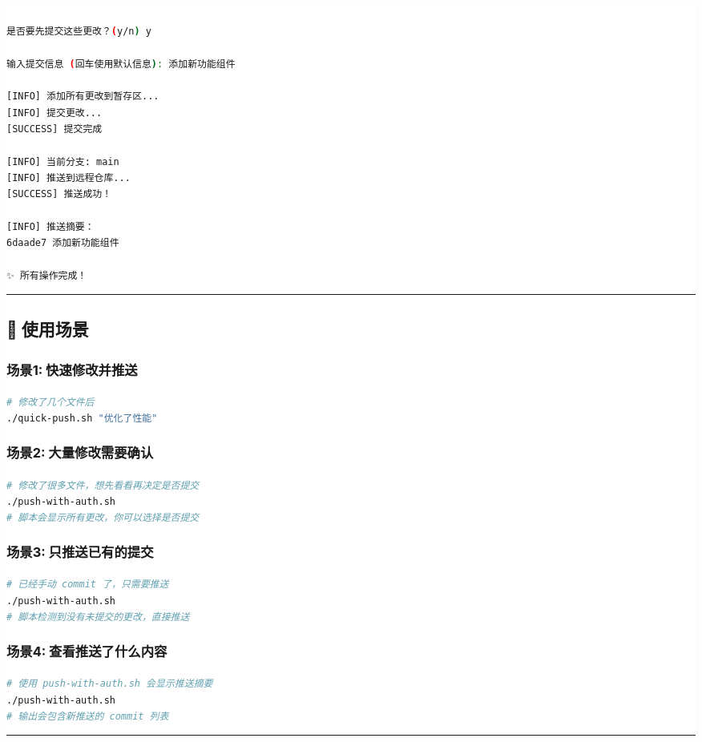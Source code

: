 ```bash

是否要先提交这些更改？(y/n) y

输入提交信息 (回车使用默认信息): 添加新功能组件

[INFO] 添加所有更改到暂存区...
[INFO] 提交更改...
[SUCCESS] 提交完成

[INFO] 当前分支: main
[INFO] 推送到远程仓库...
[SUCCESS] 推送成功！

[INFO] 推送摘要：
6daade7 添加新功能组件

✨ 所有操作完成！
```

---

## 🎯 使用场景

### 场景1: 快速修改并推送
```bash
# 修改了几个文件后
./quick-push.sh "优化了性能"
```

### 场景2: 大量修改需要确认
```bash
# 修改了很多文件，想先看看再决定是否提交
./push-with-auth.sh
# 脚本会显示所有更改，你可以选择是否提交
```

### 场景3: 只推送已有的提交
```bash
# 已经手动 commit 了，只需要推送
./push-with-auth.sh
# 脚本检测到没有未提交的更改，直接推送
```

### 场景4: 查看推送了什么内容
```bash
# 使用 push-with-auth.sh 会显示推送摘要
./push-with-auth.sh
# 输出会包含新推送的 commit 列表
```

---
